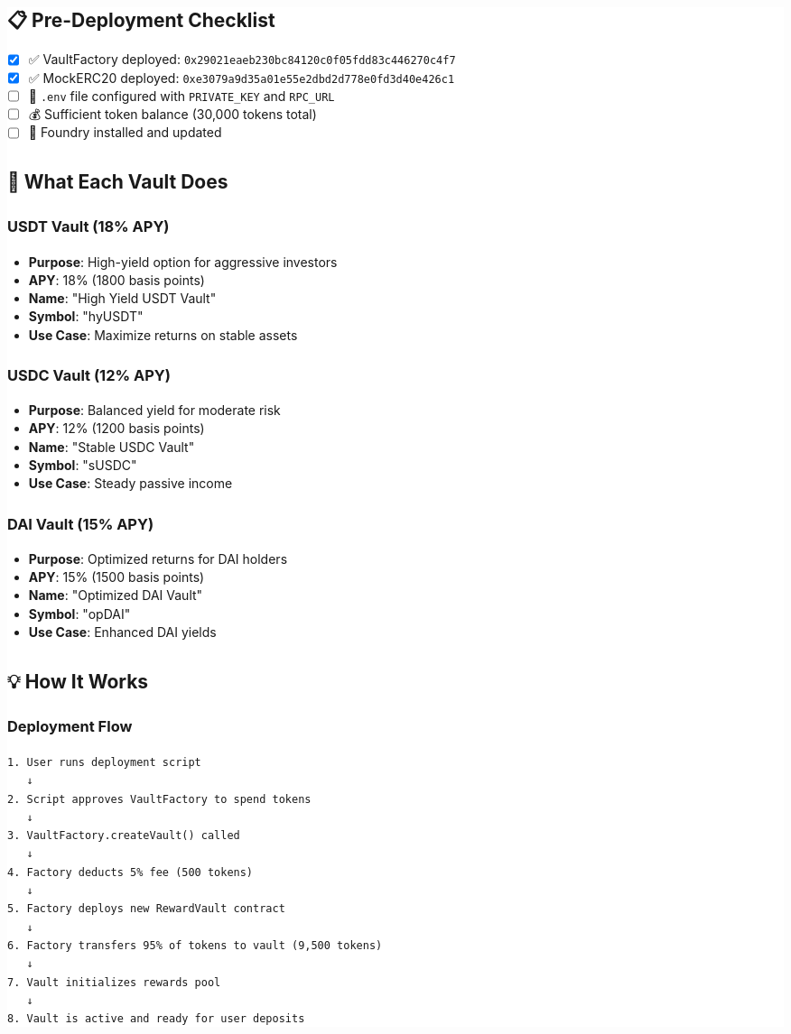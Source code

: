 ## 📋 Pre-Deployment Checklist

- [x] ✅ VaultFactory deployed: `0x29021eaeb230bc84120c0f05fdd83c446270c4f7`
- [x] ✅ MockERC20 deployed: `0xe3079a9d35a01e55e2dbd2d778e0fd3d40e426c1`
- [ ] 📝 `.env` file configured with `PRIVATE_KEY` and `RPC_URL`
- [ ] 💰 Sufficient token balance (30,000 tokens total)
- [ ] 🔧 Foundry installed and updated

## 🎯 What Each Vault Does

### USDT Vault (18% APY)

- **Purpose**: High-yield option for aggressive investors
- **APY**: 18% (1800 basis points)
- **Name**: "High Yield USDT Vault"
- **Symbol**: "hyUSDT"
- **Use Case**: Maximize returns on stable assets

### USDC Vault (12% APY)

- **Purpose**: Balanced yield for moderate risk
- **APY**: 12% (1200 basis points)
- **Name**: "Stable USDC Vault"
- **Symbol**: "sUSDC"
- **Use Case**: Steady passive income

### DAI Vault (15% APY)

- **Purpose**: Optimized returns for DAI holders
- **APY**: 15% (1500 basis points)
- **Name**: "Optimized DAI Vault"
- **Symbol**: "opDAI"
- **Use Case**: Enhanced DAI yields

## 💡 How It Works

### Deployment Flow

```
1. User runs deployment script
   ↓
2. Script approves VaultFactory to spend tokens
   ↓
3. VaultFactory.createVault() called
   ↓
4. Factory deducts 5% fee (500 tokens)
   ↓
5. Factory deploys new RewardVault contract
   ↓
6. Factory transfers 95% of tokens to vault (9,500 tokens)
   ↓
7. Vault initializes rewards pool
   ↓
8. Vault is active and ready for user deposits
```
